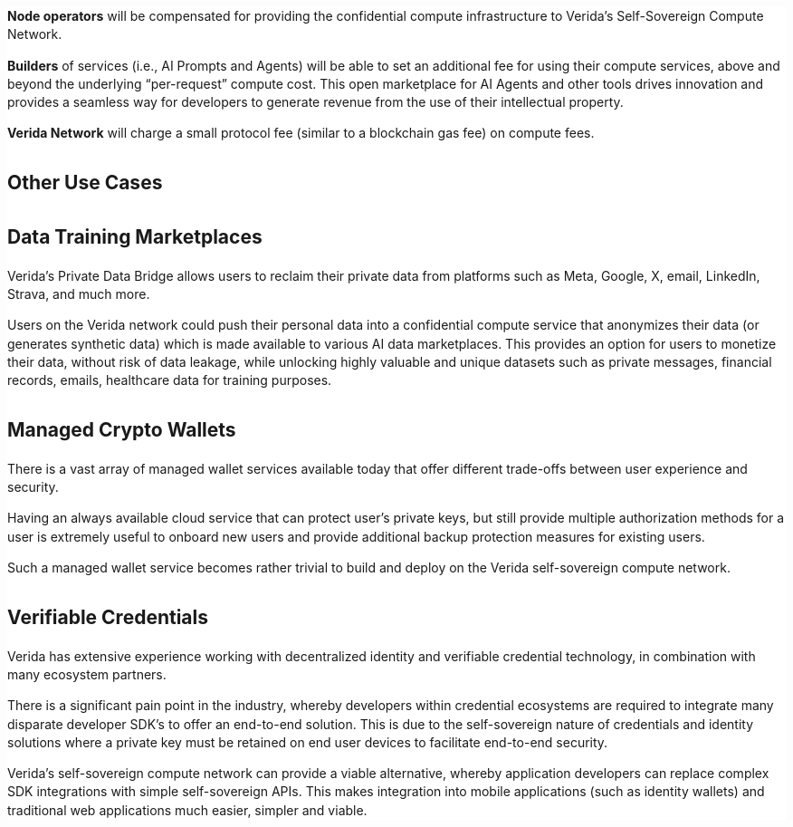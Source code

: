 **Node operators** will be compensated for providing the confidential compute infrastructure to Verida’s Self-Sovereign Compute Network.

**Builders** of services (i.e., AI Prompts and Agents) will be able to set an additional fee for using their compute services, above and beyond the underlying “per-request” compute cost. This open marketplace for AI Agents and other tools drives innovation and provides a seamless way for developers to generate revenue from the use of their intellectual property.

**Verida Network** will charge a small protocol fee (similar to a blockchain gas fee) on compute fees.

## Other Use Cases <a href="#id-4868" id="id-4868"></a>

## Data Training Marketplaces <a href="#a6ea" id="a6ea"></a>

Verida’s Private Data Bridge allows users to reclaim their private data from platforms such as Meta, Google, X, email, LinkedIn, Strava, and much more.

Users on the Verida network could push their personal data into a confidential compute service that anonymizes their data (or generates synthetic data) which is made available to various AI data marketplaces. This provides an option for users to monetize their data, without risk of data leakage, while unlocking highly valuable and unique datasets such as private messages, financial records, emails, healthcare data for training purposes.

## Managed Crypto Wallets <a href="#a864" id="a864"></a>

There is a vast array of managed wallet services available today that offer different trade-offs between user experience and security.

Having an always available cloud service that can protect user’s private keys, but still provide multiple authorization methods for a user is extremely useful to onboard new users and provide additional backup protection measures for existing users.

Such a managed wallet service becomes rather trivial to build and deploy on the Verida self-sovereign compute network.

## Verifiable Credentials <a href="#id-4f0f" id="id-4f0f"></a>

Verida has extensive experience working with decentralized identity and verifiable credential technology, in combination with many ecosystem partners.

There is a significant pain point in the industry, whereby developers within credential ecosystems are required to integrate many disparate developer SDK’s to offer an end-to-end solution. This is due to the self-sovereign nature of credentials and identity solutions where a private key must be retained on end user devices to facilitate end-to-end security.

Verida’s self-sovereign compute network can provide a viable alternative, whereby application developers can replace complex SDK integrations with simple self-sovereign APIs. This makes integration into mobile applications (such as identity wallets) and traditional web applications much easier, simpler and viable.
